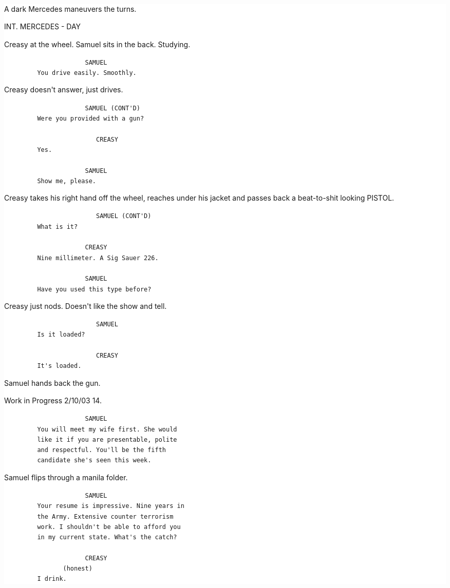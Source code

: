 A dark Mercedes maneuvers the turns.

INT.   MERCEDES - DAY

Creasy at the wheel.    Samuel sits in the back.   Studying.

                          SAMUEL
             You drive easily. Smoothly.

Creasy doesn't answer, just drives.

                          SAMUEL (CONT'D)
             Were you provided with a gun?

                             CREASY
             Yes.

                          SAMUEL
             Show me, please.

Creasy takes his right hand off the wheel, reaches under
his jacket and passes back a beat-to-shit looking PISTOL.

                             SAMUEL (CONT'D)
             What is it?

                          CREASY
             Nine millimeter. A Sig Sauer 226.

                          SAMUEL
             Have you used this type before?

Creasy just nods.   Doesn't like the show and tell.

                             SAMUEL
             Is it loaded?

                             CREASY
             It's loaded.

Samuel hands back the gun.

Work in Progress 2/10/03                                   14.


                          SAMUEL
             You will meet my wife first. She would
             like it if you are presentable, polite
             and respectful. You'll be the fifth
             candidate she's seen this week.

Samuel flips through a manila folder.

                          SAMUEL
             Your resume is impressive. Nine years in
             the Army. Extensive counter terrorism
             work. I shouldn't be able to afford you
             in my current state. What's the catch?

                          CREASY
                    (honest)
             I drink.

